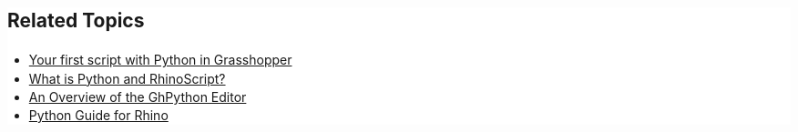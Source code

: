## Related Topics

- [Your first script with Python in Grasshopper](/guides/rhinopython/your-first-python-script-in-grasshopper)
- [What is Python and RhinoScript?](/guides/rhinopython/what-is-rhinopython)
- [An Overview of the GhPython Editor](/guides/rhinopython/ghpython-editor)
- [Python Guide for Rhino](/guides/rhinopython/)
